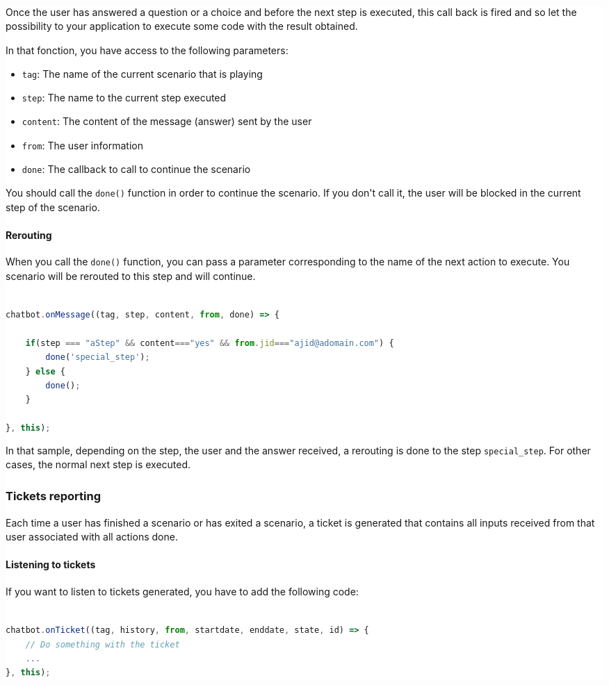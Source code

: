 Once the user has answered a question or a choice and before the next step is executed, this call back is fired and so let the possibility to your application to execute some code with the result obtained.

In that fonction, you have access to the following parameters:

- `tag`: The name of the current scenario that is playing

- `step`: The name to the current step executed

- `content`: The content of the message (answer) sent by the user

- `from`: The user information

- `done`: The callback to call to continue the scenario

You should call the `done()` function in order to continue the scenario. If you don't call it, the user will be blocked in the current step of the scenario.


#### Rerouting

When you call the `done()` function, you can pass a parameter corresponding to the name of the next action to execute. You scenario will be rerouted to this step and will continue.

```js

chatbot.onMessage((tag, step, content, from, done) => {

    if(step === "aStep" && content==="yes" && from.jid==="ajid@adomain.com") {
        done('special_step');
    } else {
        done();
    }
    
}, this);

```

In that sample, depending on the step, the user and the answer received, a rerouting is done to the step `special_step`. For other cases, the normal next step is executed.


### Tickets reporting

Each time a user has finished a scenario or has exited a scenario, a ticket is generated that contains all inputs received from that user associated with all actions done.

#### Listening to tickets

If you want to listen to tickets generated, you have to add the following code:

```js

chatbot.onTicket((tag, history, from, startdate, enddate, state, id) => {
    // Do something with the ticket
    ...
}, this);

```
